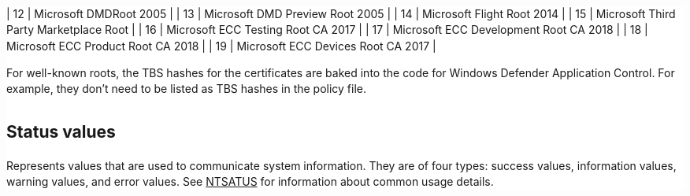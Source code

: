 | 12 | Microsoft DMDRoot 2005 |
| 13 | Microsoft DMD Preview Root 2005 |
| 14 | Microsoft Flight Root 2014 |
| 15 | Microsoft Third Party Marketplace Root  |
| 16 | Microsoft ECC Testing Root CA 2017 |
| 17 | Microsoft ECC Development Root CA 2018 |
| 18 | Microsoft ECC Product Root CA 2018 |
| 19 | Microsoft ECC Devices Root CA 2017 |

For well-known roots, the TBS hashes for the certificates are baked into the code for Windows Defender Application Control. For example, they don’t need to be listed as TBS hashes in the policy file.

## Status values

Represents values that are used to communicate system information. They are of four types: success values, information values, warning values, and error values. See [NTSATUS](/openspecs/windows_protocols/ms-erref/596a1078-e883-4972-9bbc-49e60bebca55) for information about common usage details.
